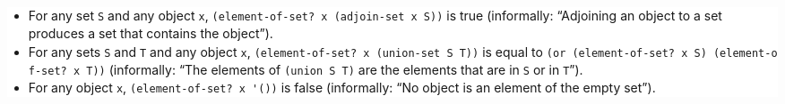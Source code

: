 [^99]:
    The single quote is different from the double
    quote we have been using to enclose character strings to be printed.
    Whereas the single quote can be used to denote lists or symbols, the
    double quote is used only with character strings. In this book, the only
    use for character strings is as items to be printed.

[^100]:
    Strictly, our use of the quotation mark
    violates the general rule that all compound expressions in our language
    should be delimited by parentheses and look like lists. We can recover
    this consistency by introducing a special form `quote`, which serves the
    same purpose as the quotation mark. Thus, we would type `(quote a)`
    instead of `'a`, and we would type `(quote (a b c))` instead of `'(a b c)`. This is precisely how the interpreter works. The quotation mark is
    just a single-character abbreviation for wrapping the next complete
    expression with `quote` to form `(quote <expression>)`. This is
    important because it maintains the principle that any expression seen by
    the interpreter can be manipulated as a data object. For instance, we
    could construct the expression `(car '(a b c))`, which is the same as
    `(car (quote (a b c)))`, by evaluating `(list 'car (list 'quote '(a b c)))`.

[^101]:
    We can consider two symbols to be “the same”
    if they consist of the same characters in the same order. Such a
    definition skirts a deep issue that we are not yet ready to address: the
    meaning of “sameness” in a programming language. We will return to this
    in [Chapter 3](Chapter-3.xhtml)
    ([3.1.3](3_002e1.xhtml).

[^102]:
    In practice, programmers use `equal?` to
    compare lists that contain numbers as well as symbols. Numbers are not
    considered to be symbols. The question of whether two numerically equal
    numbers (as tested by `=`) are also `eq?` is highly
    implementation-dependent. A better definition of `equal?` (such as the
    one that comes as a primitive in Scheme) would also stipulate that if
    `a` and `b` are both numbers, then `a` and `b` are `equal?` if they are
    numerically equal.

[^103]:
    If we want to be more formal, we can specify
    “consistent with the interpretations given above” to mean that the
    operations satisfy a collection of rules such as these:

- For any set `S` and any object `x`, `(element-of-set? x (adjoin-set x S))` is true (informally: “Adjoining an object to a set produces a
  set that contains the object”).
- For any sets `S` and `T` and any object `x`, `(element-of-set? x (union-set S T))` is equal to `(or (element-of-set? x S) (element-of-set? x T))` (informally: “The elements of `(union S T)`
  are the elements that are in `S` or in `T`”).
- For any object `x`, `(element-of-set? x '())` is false (informally:
  “No object is an element of the empty set”).
